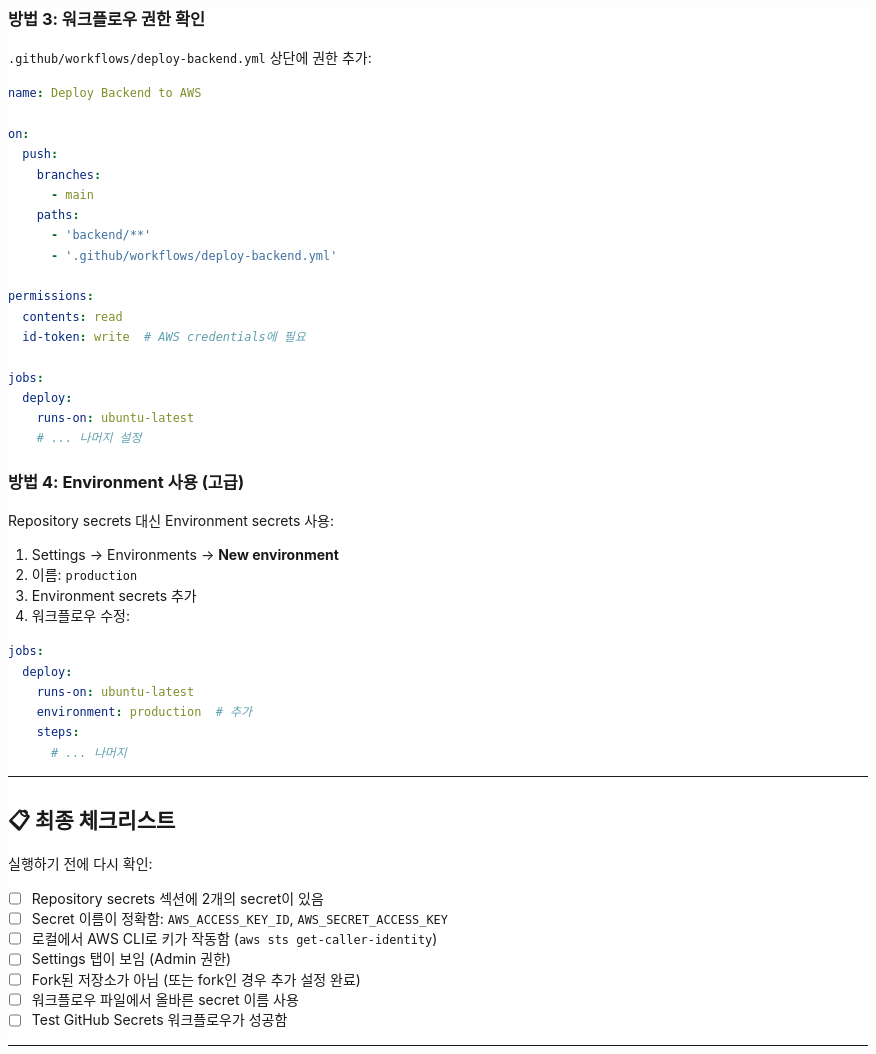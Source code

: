 ### 방법 3: 워크플로우 권한 확인

`.github/workflows/deploy-backend.yml` 상단에 권한 추가:

```yaml
name: Deploy Backend to AWS

on:
  push:
    branches:
      - main
    paths:
      - 'backend/**'
      - '.github/workflows/deploy-backend.yml'

permissions:
  contents: read
  id-token: write  # AWS credentials에 필요

jobs:
  deploy:
    runs-on: ubuntu-latest
    # ... 나머지 설정
```

### 방법 4: Environment 사용 (고급)

Repository secrets 대신 Environment secrets 사용:

1. Settings → Environments → **New environment**
2. 이름: `production`
3. Environment secrets 추가
4. 워크플로우 수정:

```yaml
jobs:
  deploy:
    runs-on: ubuntu-latest
    environment: production  # 추가
    steps:
      # ... 나머지
```

---

## 📋 최종 체크리스트

실행하기 전에 다시 확인:

- [ ] Repository secrets 섹션에 2개의 secret이 있음
- [ ] Secret 이름이 정확함: `AWS_ACCESS_KEY_ID`, `AWS_SECRET_ACCESS_KEY`
- [ ] 로컬에서 AWS CLI로 키가 작동함 (`aws sts get-caller-identity`)
- [ ] Settings 탭이 보임 (Admin 권한)
- [ ] Fork된 저장소가 아님 (또는 fork인 경우 추가 설정 완료)
- [ ] 워크플로우 파일에서 올바른 secret 이름 사용
- [ ] Test GitHub Secrets 워크플로우가 성공함

---